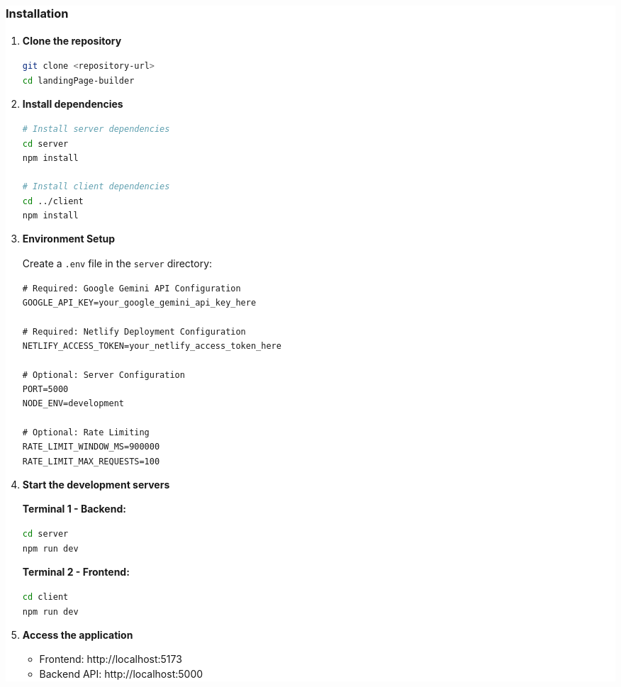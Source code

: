 ### Installation

1. **Clone the repository**
   ```bash
   git clone <repository-url>
   cd landingPage-builder
   ```

2. **Install dependencies**
   ```bash
   # Install server dependencies
   cd server
   npm install
   
   # Install client dependencies
   cd ../client
   npm install
   ```

3. **Environment Setup**
   
   Create a `.env` file in the `server` directory:
   ```env
   # Required: Google Gemini API Configuration
   GOOGLE_API_KEY=your_google_gemini_api_key_here
   
   # Required: Netlify Deployment Configuration
   NETLIFY_ACCESS_TOKEN=your_netlify_access_token_here
   
   # Optional: Server Configuration
   PORT=5000
   NODE_ENV=development
   
   # Optional: Rate Limiting
   RATE_LIMIT_WINDOW_MS=900000
   RATE_LIMIT_MAX_REQUESTS=100
   ```

4. **Start the development servers**
   
   **Terminal 1 - Backend:**
   ```bash
   cd server
   npm run dev
   ```
   
   **Terminal 2 - Frontend:**
   ```bash
   cd client
   npm run dev
   ```

5. **Access the application**
   - Frontend: http://localhost:5173
   - Backend API: http://localhost:5000
